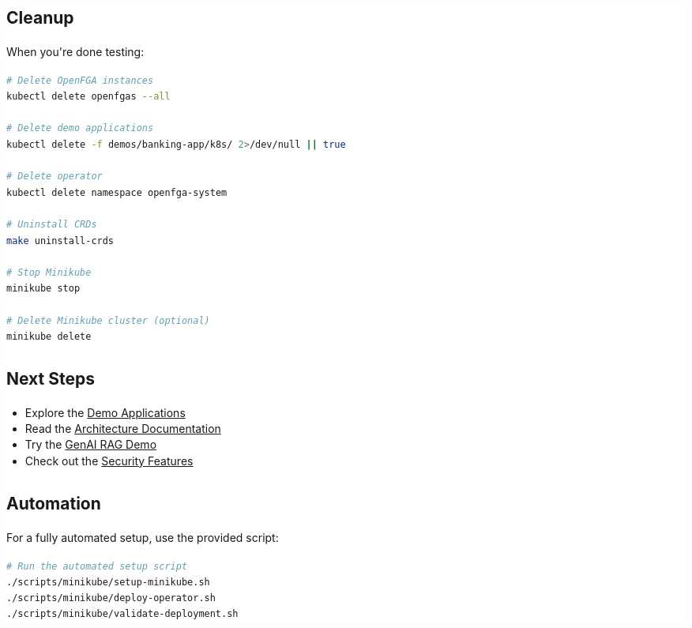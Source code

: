 ## Cleanup

When you're done testing:

```bash
# Delete OpenFGA instances
kubectl delete openfgas --all

# Delete demo applications
kubectl delete -f demos/banking-app/k8s/ 2>/dev/null || true

# Delete operator
kubectl delete namespace openfga-system

# Uninstall CRDs
make uninstall-crds

# Stop Minikube
minikube stop

# Delete Minikube cluster (optional)
minikube delete
```

## Next Steps

- Explore the [Demo Applications](../../demos/)
- Read the [Architecture Documentation](../design/ARCHITECTURE.md)
- Try the [GenAI RAG Demo](../../demos/genai-rag-agent/)
- Check out the [Security Features](../security/SECURITY_ARCHITECTURE.md)

## Automation

For a fully automated setup, use the provided script:

```bash
# Run the automated setup script
./scripts/minikube/setup-minikube.sh
./scripts/minikube/deploy-operator.sh
./scripts/minikube/validate-deployment.sh
```